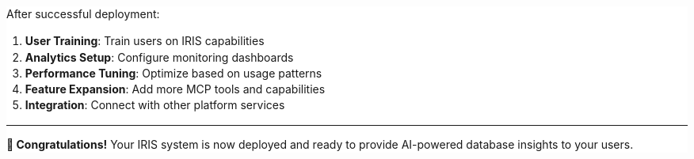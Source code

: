 After successful deployment:

1. **User Training**: Train users on IRIS capabilities
2. **Analytics Setup**: Configure monitoring dashboards
3. **Performance Tuning**: Optimize based on usage patterns
4. **Feature Expansion**: Add more MCP tools and capabilities
5. **Integration**: Connect with other platform services

---

**🎉 Congratulations!** Your IRIS system is now deployed and ready to provide AI-powered database insights to your users.
